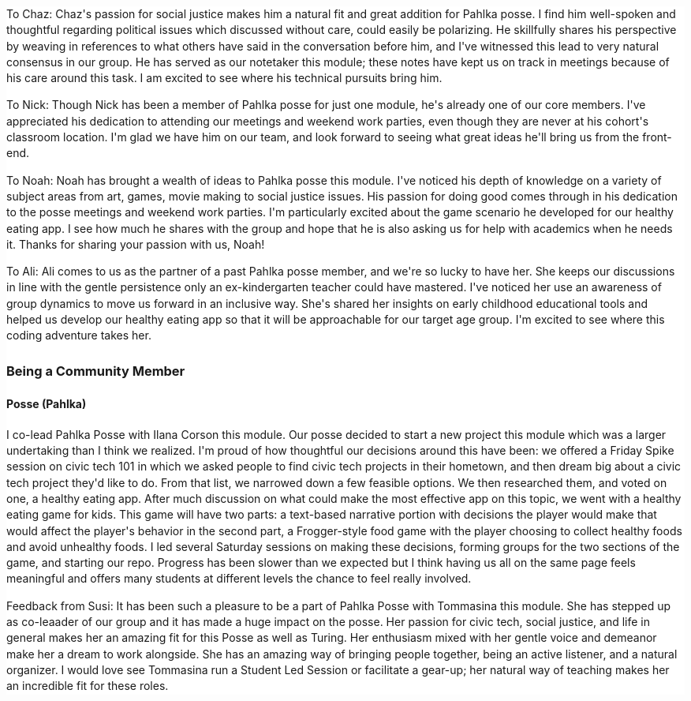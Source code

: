 To Chaz: 
Chaz's passion for social justice makes him a natural fit and great addition for Pahlka posse. I find him  well-spoken and thoughtful regarding political issues which discussed without care, could easily be polarizing. He skillfully shares his perspective by weaving in references to what others have said in the conversation before him, and I've witnessed this lead to very natural consensus in our group. He has served as our notetaker this module; these notes have kept us on track in meetings because of his care around this task. I am excited to see where his technical pursuits bring him.

To Nick: 
Though Nick has been a member of Pahlka posse for just one module, he's already one of our core members. I've appreciated his dedication to attending our meetings and weekend work parties, even though they are never at his cohort's classroom location. I'm glad we have him on our team, and look forward to seeing what great ideas he'll bring us from the front-end. 

To Noah:
Noah has brought a wealth of ideas to Pahlka posse this module. I've noticed his depth of knowledge on a variety of subject areas from art, games, movie making to social justice issues. His passion for doing good comes through in his dedication to the posse meetings and weekend work parties. I'm particularly excited about the game scenario he developed for our healthy eating app. I see how much he shares with the group and hope that he is also asking us for help with academics when he needs it. Thanks for sharing your passion with us, Noah!

To Ali:
Ali comes to us as the partner of a past Pahlka posse member, and we're so lucky to have her. She keeps our discussions in line with the gentle persistence only an ex-kindergarten teacher could have mastered. I've noticed her use an awareness of group dynamics to move us forward in an inclusive way. She's shared her insights on early childhood educational tools and helped us develop our healthy eating app so that it will be approachable for our target age group. I'm excited to see where this coding adventure takes her. 

### Being a Community Member

#### Posse (Pahlka)
I co-lead Pahlka Posse with Ilana Corson this module. Our posse decided to start a new project this module which was a larger undertaking than I think we realized. I'm proud of how thoughtful our decisions around this have been: we offered a Friday Spike session on civic tech 101 in which we asked people to find civic tech projects in their hometown, and then dream big about a civic tech project they'd like to do. From that list, we narrowed down a few feasible options. We then researched them, and voted on one, a healthy eating app. After much discussion on what could make the most effective app on this topic, we went with a healthy eating game for kids. This game will have two parts: a text-based narrative portion with decisions the player would make that would affect the player's behavior in the second part, a Frogger-style food game with the player choosing to collect healthy foods and avoid unhealthy foods. I led several Saturday sessions on making these decisions, forming groups for the two sections of the game, and starting our repo. Progress has been slower than we expected but I think having us all on the same page feels meaningful and offers many students at different levels the chance to feel really involved.

Feedback from Susi: It has been such a pleasure to be a part of Pahlka Posse with Tommasina this module. She has stepped up as co-leaader of our group and it has made a huge impact on the posse. Her passion for civic tech, social justice, and life in general makes her an amazing fit for this Posse as well as Turing. Her enthusiasm mixed with her gentle voice and demeanor make her a dream to work alongside. She has an amazing way of bringing people together, being an active listener, and a natural organizer. I would love see Tommasina run a Student Led Session or facilitate a gear-up; her natural way of teaching makes her an incredible fit for these roles.
